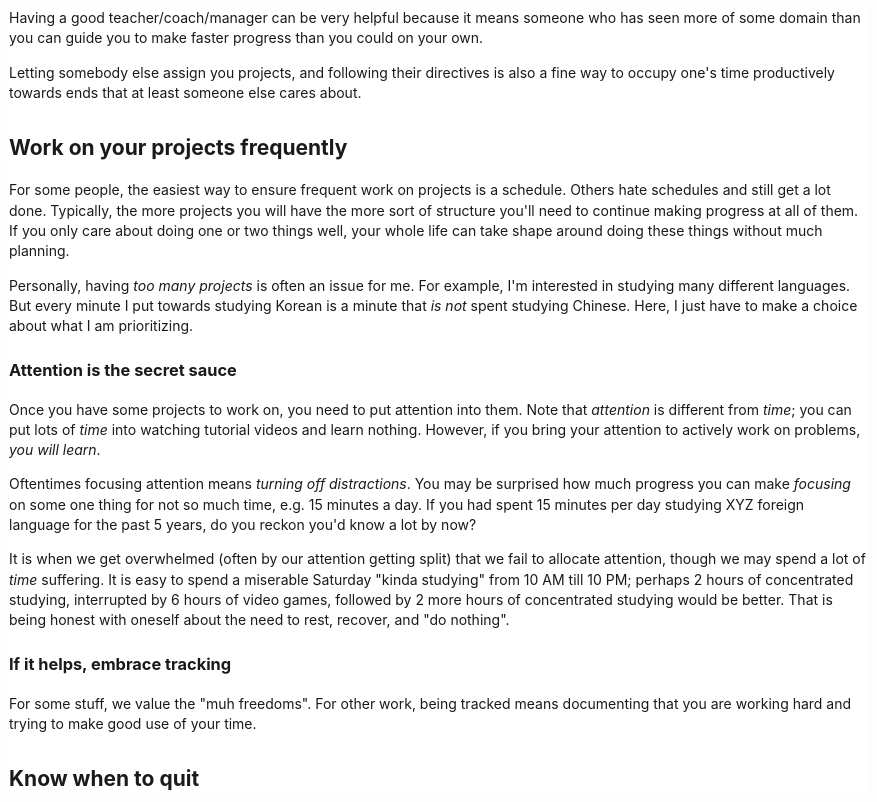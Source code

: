 Having a good teacher/coach/manager can be very helpful because it
means someone who has seen more of some domain than you can guide you
to make faster progress than you could on your own.

Letting somebody else assign you projects, and following their
directives is also a fine way to occupy one's time productively
towards ends that at least someone else cares about.

Work on your projects frequently
--------------------------------

For some people, the easiest way to ensure frequent work on projects
is a schedule. Others hate schedules and still get a lot
done. Typically, the more projects you will have the more sort of
structure you'll need to continue making progress at all of them.
If you only care about doing one or two things well, your whole life
can take shape around doing these things without much planning.

Personally, having *too many projects* is often an issue for me. For
example, I'm interested in studying many different languages. But
every minute I put towards studying Korean is a minute that *is not*
spent studying Chinese. Here, I just have to make a choice about what
I am prioritizing.

### Attention is the secret sauce

Once you have some projects to work on, you need to put attention into
them.  Note that *attention* is different from *time*; you can put
lots of *time* into watching tutorial videos and learn
nothing. However, if you bring your attention to actively work on
problems, *you will learn*.

Oftentimes focusing attention means *turning off distractions*. You
may be surprised how much progress you can make *focusing* on some one
thing for not so much time, e.g. 15 minutes a day. If you had spent 15
minutes per day studying XYZ foreign language for the past 5 years, do
you reckon you'd know a lot by now?

It is when we get overwhelmed (often by our attention getting split)
that we fail to allocate attention, though we may spend a lot of
*time* suffering. It is easy to spend a miserable Saturday "kinda
studying" from 10 AM till 10 PM; perhaps 2 hours of concentrated
studying, interrupted by 6 hours of video games, followed by 2 more
hours of concentrated studying would be better. That is being honest
with oneself about the need to rest, recover, and "do nothing".

### If it helps, embrace tracking

For some stuff, we value the "muh freedoms". For other work, being
tracked means documenting that you are working hard and trying to make
good use of your time.

Know when to quit
-----------------
